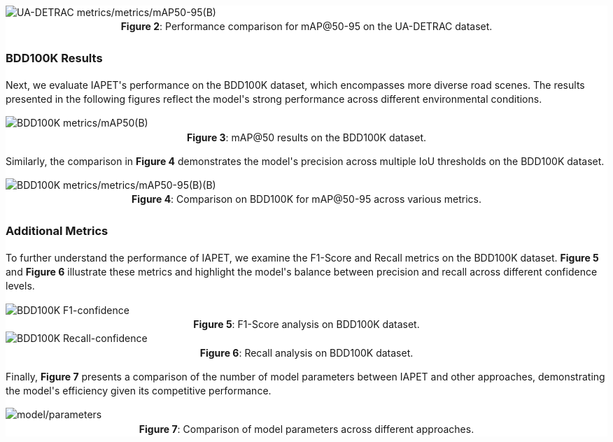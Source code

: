 <img src="https://github.com/user-attachments/assets/0093caca-93e8-4b6f-8b30-f1a44d43b353" alt="UA-DETRAC metrics/metrics/mAP50-95(B)" width="800"/>
<br>
<div style="text-align: center;">  
<strong>Figure 2</strong>: Performance comparison for mAP@50-95 on the UA-DETRAC dataset.
</div>

### BDD100K Results

Next, we evaluate IAPET's performance on the BDD100K dataset, which encompasses more diverse road scenes. The results presented in the following figures reflect the model's strong performance across different environmental conditions.

<img src="https://github.com/user-attachments/assets/315388d5-ff77-4c53-8d4a-659dfe0fc628" alt="BDD100K metrics/mAP50(B)" width="800"/>
<br>
<div style="text-align: center;">  
<strong>Figure 3</strong>: mAP@50 results on the BDD100K dataset.
</div>

Similarly, the comparison in **Figure 4** demonstrates the model's precision across multiple IoU thresholds on the BDD100K dataset.

<img src="https://github.com/user-attachments/assets/59a558ac-4aa0-491d-9c52-aa8e4babf95b" alt="BDD100K metrics/metrics/mAP50-95(B)(B)" width="800"/>
<br>
<div style="text-align: center;">  
<strong>Figure 4</strong>: Comparison on BDD100K for mAP@50-95 across various metrics.
</div>

### Additional Metrics

To further understand the performance of IAPET, we examine the F1-Score and Recall metrics on the BDD100K dataset. **Figure 5** and **Figure 6** illustrate these metrics and highlight the model's balance between precision and recall across different confidence levels.

<img src="https://github.com/user-attachments/assets/2e92c74a-9edb-4533-9f8e-a21c4f4dc08e" alt="BDD100K F1-confidence" width="800"/>
<br>
<div style="text-align: center;">  
<strong>Figure 5</strong>: F1-Score analysis on BDD100K dataset.
</div>

<img src="https://github.com/user-attachments/assets/818411f5-869a-4510-85ab-1b603dfe1b1b" alt="BDD100K Recall-confidence" width="800"/>
<br>
<div style="text-align: center;">  
<strong>Figure 6</strong>: Recall analysis on BDD100K dataset.
</div>

Finally, **Figure 7** presents a comparison of the number of model parameters between IAPET and other approaches, demonstrating the model's efficiency given its competitive performance.

<img src="https://github.com/user-attachments/assets/2ddcd81e-804b-4b15-83a5-cf49b7f65fae" alt="model/parameters" width="400"/>
<br>
<div style="text-align: center;">  
<strong>Figure 7</strong>: Comparison of model parameters across different approaches.
</div>



